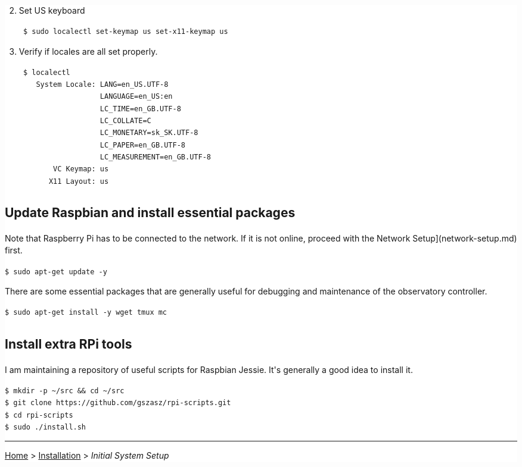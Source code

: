 2. Set US keyboard

        $ sudo localectl set-keymap us set-x11-keymap us

3. Verify if locales are all set properly.

        $ localectl
           System Locale: LANG=en_US.UTF-8
                          LANGUAGE=en_US:en
                          LC_TIME=en_GB.UTF-8
                          LC_COLLATE=C
                          LC_MONETARY=sk_SK.UTF-8
                          LC_PAPER=en_GB.UTF-8
                          LC_MEASUREMENT=en_GB.UTF-8
               VC Keymap: us
              X11 Layout: us


## Update Raspbian and install essential packages

Note that Raspberry Pi has to be connected to the network.  If it is not online,
proceed with the Network Setup](network-setup.md) first.

    $ sudo apt-get update -y

There are some essential packages that are generally useful for debugging and
maintenance of the observatory controller.

    $ sudo apt-get install -y wget tmux mc


## Install extra RPi tools

I am maintaining a repository of useful scripts for Raspbian Jessie.  It's
generally a good idea to install it.

    $ mkdir -p ~/src && cd ~/src
    $ git clone https://github.com/gszasz/rpi-scripts.git
    $ cd rpi-scripts
    $ sudo ./install.sh

---

[Home](../README.md) > [Installation](README.md) > *Initial System Setup*
